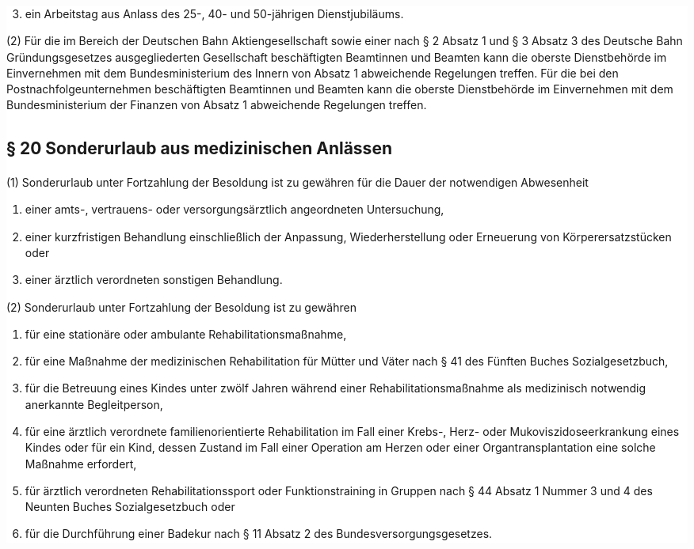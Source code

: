 
3.  ein Arbeitstag aus Anlass des 25-, 40- und 50-jährigen
    Dienstjubiläums.




(2) Für die im Bereich der Deutschen Bahn Aktiengesellschaft sowie
einer nach § 2 Absatz 1 und § 3 Absatz 3 des Deutsche Bahn
Gründungsgesetzes ausgegliederten Gesellschaft beschäftigten
Beamtinnen und Beamten kann die oberste Dienstbehörde im Einvernehmen
mit dem Bundesministerium des Innern von Absatz 1 abweichende
Regelungen treffen. Für die bei den Postnachfolgeunternehmen
beschäftigten Beamtinnen und Beamten kann die oberste Dienstbehörde im
Einvernehmen mit dem Bundesministerium der Finanzen von Absatz 1
abweichende Regelungen treffen.


## § 20 Sonderurlaub aus medizinischen Anlässen

(1) Sonderurlaub unter Fortzahlung der Besoldung ist zu gewähren für
die Dauer der notwendigen Abwesenheit

1.  einer amts-, vertrauens- oder versorgungsärztlich angeordneten
    Untersuchung,


2.  einer kurzfristigen Behandlung einschließlich der Anpassung,
    Wiederherstellung oder Erneuerung von Körperersatzstücken oder


3.  einer ärztlich verordneten sonstigen Behandlung.




(2) Sonderurlaub unter Fortzahlung der Besoldung ist zu gewähren

1.  für eine stationäre oder ambulante Rehabilitationsmaßnahme,


2.  für eine Maßnahme der medizinischen Rehabilitation für Mütter und
    Väter nach § 41 des Fünften Buches Sozialgesetzbuch,


3.  für die Betreuung eines Kindes unter zwölf Jahren während einer
    Rehabilitationsmaßnahme als medizinisch notwendig anerkannte
    Begleitperson,


4.  für eine ärztlich verordnete familienorientierte Rehabilitation im
    Fall einer Krebs-, Herz- oder Mukoviszidoseerkrankung eines Kindes
    oder für ein Kind, dessen Zustand im Fall einer Operation am Herzen
    oder einer Organtransplantation eine solche Maßnahme erfordert,


5.  für ärztlich verordneten Rehabilitationssport oder Funktionstraining
    in Gruppen nach § 44 Absatz 1 Nummer 3 und 4 des Neunten Buches
    Sozialgesetzbuch oder


6.  für die Durchführung einer Badekur nach § 11 Absatz 2 des
    Bundesversorgungsgesetzes.
